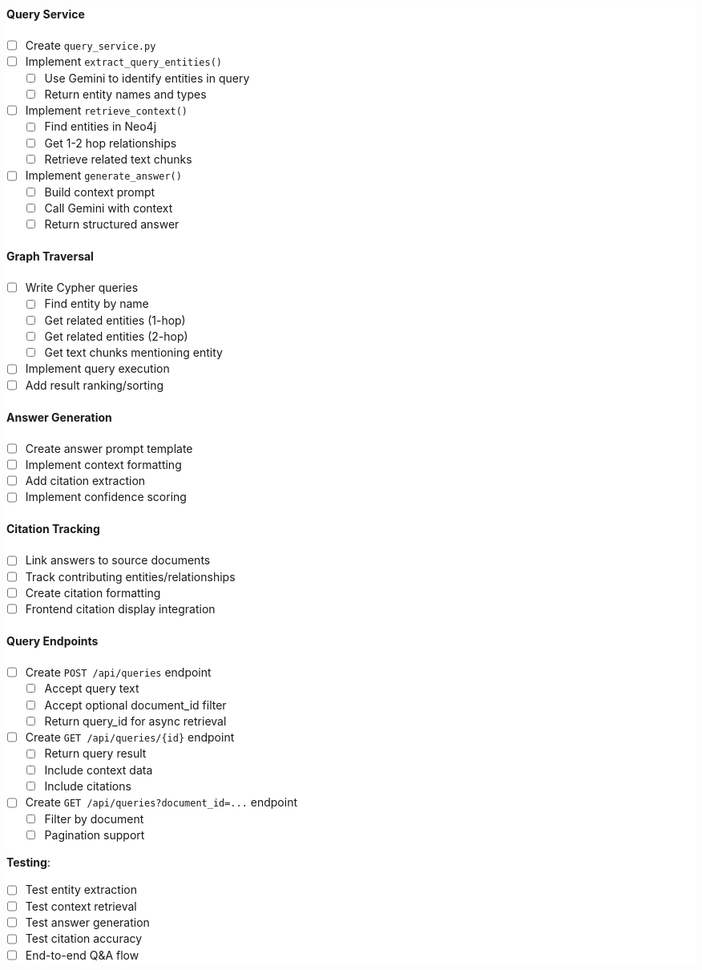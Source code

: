 #### Query Service
- [ ] Create `query_service.py`
- [ ] Implement `extract_query_entities()`
  - [ ] Use Gemini to identify entities in query
  - [ ] Return entity names and types
- [ ] Implement `retrieve_context()`
  - [ ] Find entities in Neo4j
  - [ ] Get 1-2 hop relationships
  - [ ] Retrieve related text chunks
- [ ] Implement `generate_answer()`
  - [ ] Build context prompt
  - [ ] Call Gemini with context
  - [ ] Return structured answer

#### Graph Traversal
- [ ] Write Cypher queries
  - [ ] Find entity by name
  - [ ] Get related entities (1-hop)
  - [ ] Get related entities (2-hop)
  - [ ] Get text chunks mentioning entity
- [ ] Implement query execution
- [ ] Add result ranking/sorting

#### Answer Generation
- [ ] Create answer prompt template
- [ ] Implement context formatting
- [ ] Add citation extraction
- [ ] Implement confidence scoring

#### Citation Tracking
- [ ] Link answers to source documents
- [ ] Track contributing entities/relationships
- [ ] Create citation formatting
- [ ] Frontend citation display integration

#### Query Endpoints
- [ ] Create `POST /api/queries` endpoint
  - [ ] Accept query text
  - [ ] Accept optional document_id filter
  - [ ] Return query_id for async retrieval
- [ ] Create `GET /api/queries/{id}` endpoint
  - [ ] Return query result
  - [ ] Include context data
  - [ ] Include citations
- [ ] Create `GET /api/queries?document_id=...` endpoint
  - [ ] Filter by document
  - [ ] Pagination support

**Testing**:
- [ ] Test entity extraction
- [ ] Test context retrieval
- [ ] Test answer generation
- [ ] Test citation accuracy
- [ ] End-to-end Q&A flow
